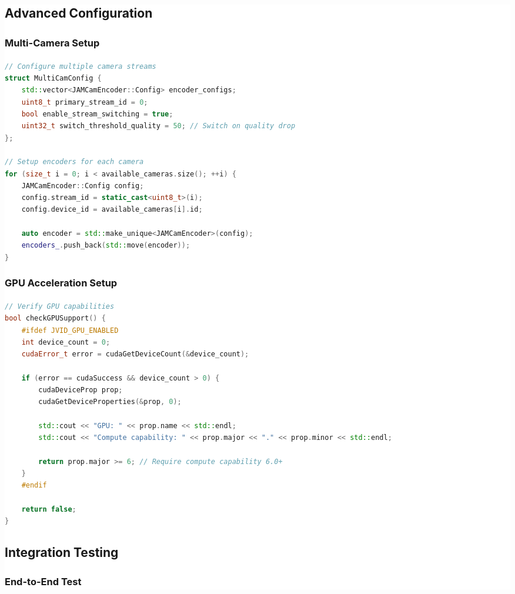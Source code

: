 ## Advanced Configuration

### Multi-Camera Setup

```cpp
// Configure multiple camera streams
struct MultiCamConfig {
    std::vector<JAMCamEncoder::Config> encoder_configs;
    uint8_t primary_stream_id = 0;
    bool enable_stream_switching = true;
    uint32_t switch_threshold_quality = 50; // Switch on quality drop
};

// Setup encoders for each camera
for (size_t i = 0; i < available_cameras.size(); ++i) {
    JAMCamEncoder::Config config;
    config.stream_id = static_cast<uint8_t>(i);
    config.device_id = available_cameras[i].id;

    auto encoder = std::make_unique<JAMCamEncoder>(config);
    encoders_.push_back(std::move(encoder));
}
```

### GPU Acceleration Setup

```cpp
// Verify GPU capabilities
bool checkGPUSupport() {
    #ifdef JVID_GPU_ENABLED
    int device_count = 0;
    cudaError_t error = cudaGetDeviceCount(&device_count);

    if (error == cudaSuccess && device_count > 0) {
        cudaDeviceProp prop;
        cudaGetDeviceProperties(&prop, 0);

        std::cout << "GPU: " << prop.name << std::endl;
        std::cout << "Compute capability: " << prop.major << "." << prop.minor << std::endl;

        return prop.major >= 6; // Require compute capability 6.0+
    }
    #endif

    return false;
}
```

## Integration Testing

### End-to-End Test
